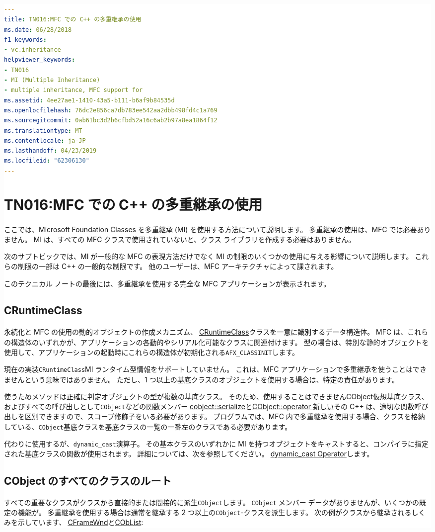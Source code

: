 ```yaml
---
title: TN016:MFC での C++ の多重継承の使用
ms.date: 06/28/2018
f1_keywords:
- vc.inheritance
helpviewer_keywords:
- TN016
- MI (Multiple Inheritance)
- multiple inheritance, MFC support for
ms.assetid: 4ee27ae1-1410-43a5-b111-b6af9b84535d
ms.openlocfilehash: 76dc2e856ca7db783ee542aa2dbb498fd4c1a769
ms.sourcegitcommit: 0ab61bc3d2b6cfbd52a16c6ab2b97a8ea1864f12
ms.translationtype: MT
ms.contentlocale: ja-JP
ms.lasthandoff: 04/23/2019
ms.locfileid: "62306130"
---
```

# <a name="tn016-using-c-multiple-inheritance-with-mfc"></a>TN016:MFC での C++ の多重継承の使用

ここでは、Microsoft Foundation Classes を多重継承 (MI) を使用する方法について説明します。 多重継承の使用は、MFC では必要ありません。 MI は、すべての MFC クラスで使用されていないと、クラス ライブラリを作成する必要はありません。

次のサブトピックでは、MI が一般的な MFC の表現方法だけでなく MI の制限のいくつかの使用に与える影響について説明します。 これらの制限の一部は C++ の一般的な制限です。 他のユーザーは、MFC アーキテクチャによって課されます。

このテクニカル ノートの最後には、多重継承を使用する完全な MFC アプリケーションが表示されます。

## <a name="cruntimeclass"></a>CRuntimeClass

永続化と MFC の使用の動的オブジェクトの作成メカニズム、 [CRuntimeClass](../mfc/reference/cruntimeclass-structure.md)クラスを一意に識別するデータ構造体。 MFC は、これらの構造体のいずれかが、アプリケーションの各動的やシリアル化可能なクラスに関連付けます。 型の場合は、特別な静的オブジェクトを使用して、アプリケーションの起動時にこれらの構造体が初期化される`AFX_CLASSINIT`します。

現在の実装`CRuntimeClass`MI ランタイム型情報をサポートしていません。 これは、MFC アプリケーションで多重継承を使うことはできませんという意味ではありません。 ただし、1 つ以上の基底クラスのオブジェクトを使用する場合は、特定の責任があります。

[使うため](../mfc/reference/cobject-class.md#iskindof)メソッドは正確に判定オブジェクトの型が複数の基底クラス。 そのため、使用することはできません[CObject](../mfc/reference/cobject-class.md)仮想基底クラス、およびすべての呼び出しとして`CObject`などの関数メンバー [cobject::serialize](../mfc/reference/cobject-class.md#serialize)と[CObject::operator 新しい](../mfc/reference/cobject-class.md#operator_new)その C++ は、適切な関数呼び出しを区別できますので、スコープ修飾子をいる必要があります。 プログラムでは、MFC 内で多重継承を使用する場合、クラスを格納している、`CObject`基底クラスを基底クラスの一覧の一番左のクラスである必要があります。

代わりに使用するが、`dynamic_cast`演算子。 その基本クラスのいずれかに MI を持つオブジェクトをキャストすると、コンパイラに指定された基底クラスの関数が使用されます。 詳細については、次を参照してください。 [dynamic_cast Operator](../cpp/dynamic-cast-operator.md)します。

## <a name="cobject---the-root-of-all-classes"></a>CObject のすべてのクラスのルート

すべての重要なクラスがクラスから直接的または間接的に派生`CObject`します。 `CObject` メンバー データがありませんが、いくつかの既定の機能が。 多重継承を使用する場合は通常を継承する 2 つ以上の`CObject`-クラスを派生します。 次の例がクラスから継承されるしくみを示しています、 [CFrameWnd](../mfc/reference/cframewnd-class.md)と[CObList](../mfc/reference/coblist-class.md):
